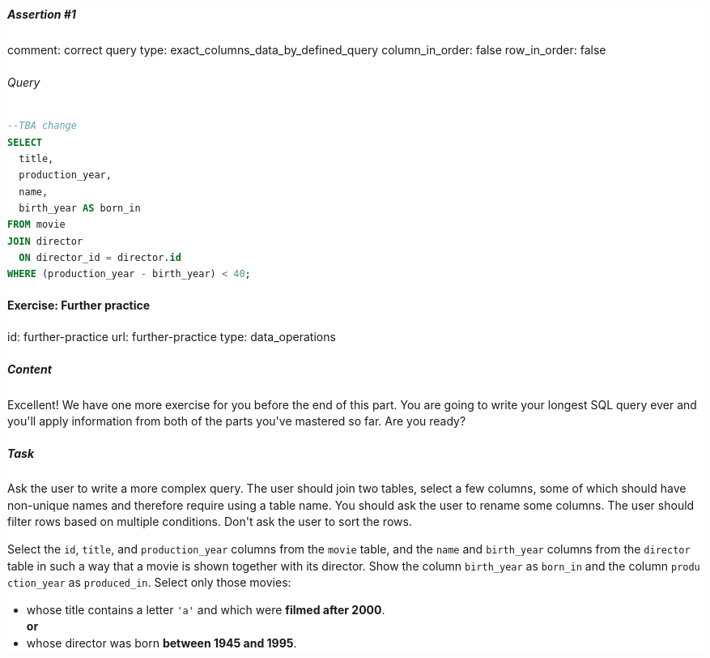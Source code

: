 ##### Assertion #1
comment: correct query
type: exact_columns_data_by_defined_query
column_in_order: false
row_in_order: false

###### Query

```sql
--TBA change
SELECT
  title,
  production_year,
  name,
  birth_year AS born_in
FROM movie
JOIN director
  ON director_id = director.id
WHERE (production_year - birth_year) < 40;
```




#### Exercise: Further practice ############################################################
id: further-practice
url: further-practice
type: data_operations

##### Content

<p>Excellent! We have one more exercise for you before the end of this part. You are going to write your longest SQL query ever and you'll apply information from both of the parts you've mastered so far. Are you ready?</p>

##### Task

<p class="comment">Ask the user to write a more complex query. The user should join two tables, select a few columns, some of which should have non-unique names and therefore require using a table name. You should ask the user to rename some columns. The user should filter rows based on multiple conditions. Don't ask the user to sort the rows.</p>

<div class="TBA">

<p>Select the <code>id</code>, <code>title</code>, and <code>production_year</code> columns from the <code>movie</code> table, and the <code>name</code> and <code>birth_year</code> columns from the <code>director</code> table in such a way that a movie is shown together with its director. Show the column <code>birth_year</code> as <code>born_in</code> and the column <code>production_year</code> as <code>produced_in</code>. Select only those movies:</p>

<ul>
  <li>whose title contains a letter <code>'a'</code> and which were <b>filmed after 2000</b>.<br /><b>or</b></li>
  <li>whose director was born <b>between 1945 and 1995</b>.</li>
</ul>
